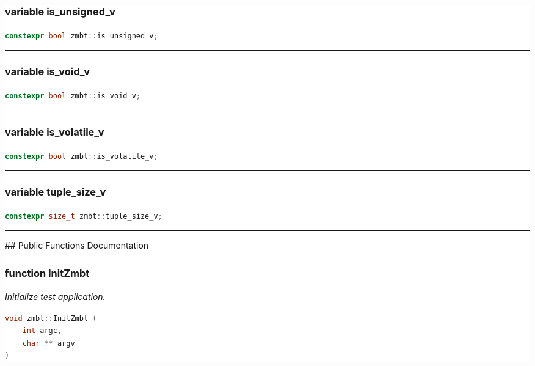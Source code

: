 

### variable is\_unsigned\_v 

```C++
constexpr bool zmbt::is_unsigned_v;
```




<hr>



### variable is\_void\_v 

```C++
constexpr bool zmbt::is_void_v;
```




<hr>



### variable is\_volatile\_v 

```C++
constexpr bool zmbt::is_volatile_v;
```




<hr>



### variable tuple\_size\_v 

```C++
constexpr size_t zmbt::tuple_size_v;
```




<hr>
## Public Functions Documentation




### function InitZmbt 

_Initialize test application._ 
```C++
void zmbt::InitZmbt (
    int argc,
    char ** argv
) 
```
